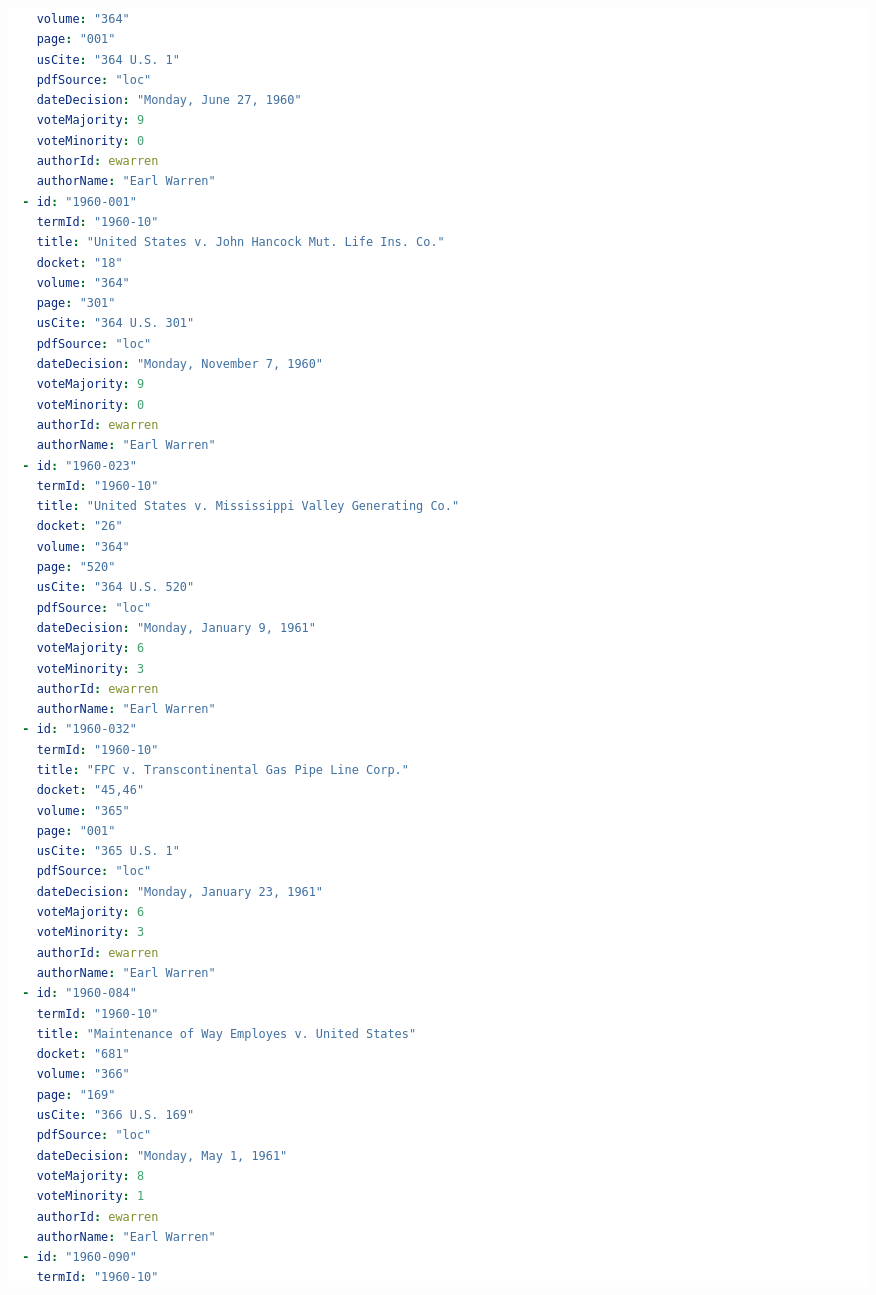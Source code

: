 ```yaml
    volume: "364"
    page: "001"
    usCite: "364 U.S. 1"
    pdfSource: "loc"
    dateDecision: "Monday, June 27, 1960"
    voteMajority: 9
    voteMinority: 0
    authorId: ewarren
    authorName: "Earl Warren"
  - id: "1960-001"
    termId: "1960-10"
    title: "United States v. John Hancock Mut. Life Ins. Co."
    docket: "18"
    volume: "364"
    page: "301"
    usCite: "364 U.S. 301"
    pdfSource: "loc"
    dateDecision: "Monday, November 7, 1960"
    voteMajority: 9
    voteMinority: 0
    authorId: ewarren
    authorName: "Earl Warren"
  - id: "1960-023"
    termId: "1960-10"
    title: "United States v. Mississippi Valley Generating Co."
    docket: "26"
    volume: "364"
    page: "520"
    usCite: "364 U.S. 520"
    pdfSource: "loc"
    dateDecision: "Monday, January 9, 1961"
    voteMajority: 6
    voteMinority: 3
    authorId: ewarren
    authorName: "Earl Warren"
  - id: "1960-032"
    termId: "1960-10"
    title: "FPC v. Transcontinental Gas Pipe Line Corp."
    docket: "45,46"
    volume: "365"
    page: "001"
    usCite: "365 U.S. 1"
    pdfSource: "loc"
    dateDecision: "Monday, January 23, 1961"
    voteMajority: 6
    voteMinority: 3
    authorId: ewarren
    authorName: "Earl Warren"
  - id: "1960-084"
    termId: "1960-10"
    title: "Maintenance of Way Employes v. United States"
    docket: "681"
    volume: "366"
    page: "169"
    usCite: "366 U.S. 169"
    pdfSource: "loc"
    dateDecision: "Monday, May 1, 1961"
    voteMajority: 8
    voteMinority: 1
    authorId: ewarren
    authorName: "Earl Warren"
  - id: "1960-090"
    termId: "1960-10"
```